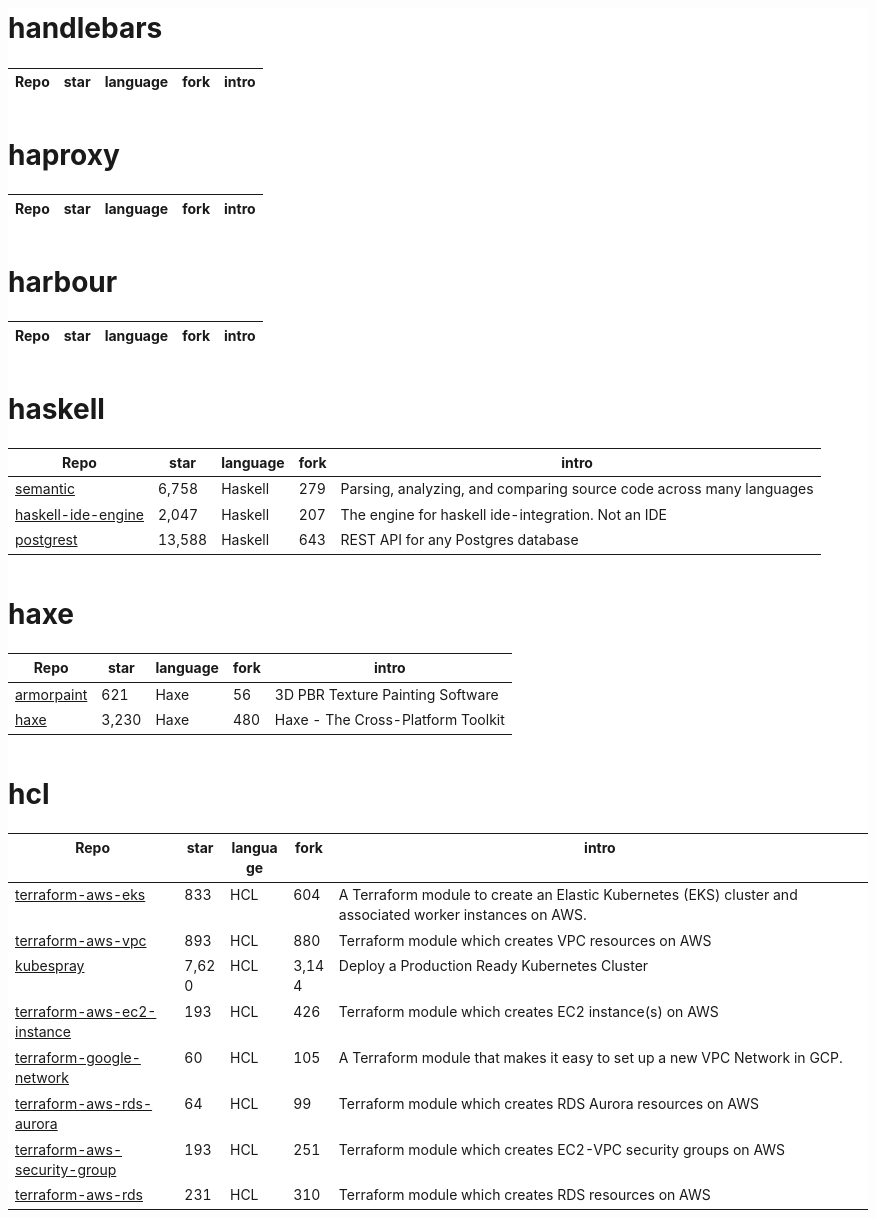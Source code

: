 

# handlebars

Repo|star|language|fork|intro
-|-|-|-|-



# haproxy

Repo|star|language|fork|intro
-|-|-|-|-



# harbour

Repo|star|language|fork|intro
-|-|-|-|-



# haskell

Repo|star|language|fork|intro
-|-|-|-|-
[semantic](https://github.com/github/semantic)|6,758|Haskell|279|Parsing, analyzing, and comparing source code across many languages
[haskell-ide-engine](https://github.com/haskell/haskell-ide-engine)|2,047|Haskell|207|The engine for haskell ide-integration. Not an IDE
[postgrest](https://github.com/PostgREST/postgrest)|13,588|Haskell|643|REST API for any Postgres database


# haxe

Repo|star|language|fork|intro
-|-|-|-|-
[armorpaint](https://github.com/armory3d/armorpaint)|621|Haxe|56|3D PBR Texture Painting Software
[haxe](https://github.com/HaxeFoundation/haxe)|3,230|Haxe|480|Haxe - The Cross-Platform Toolkit


# hcl

Repo|star|language|fork|intro
-|-|-|-|-
[terraform-aws-eks](https://github.com/terraform-aws-modules/terraform-aws-eks)|833|HCL|604|A Terraform module to create an Elastic Kubernetes (EKS) cluster and associated worker instances on AWS.
[terraform-aws-vpc](https://github.com/terraform-aws-modules/terraform-aws-vpc)|893|HCL|880|Terraform module which creates VPC resources on AWS
[kubespray](https://github.com/kubernetes-sigs/kubespray)|7,620|HCL|3,144|Deploy a Production Ready Kubernetes Cluster
[terraform-aws-ec2-instance](https://github.com/terraform-aws-modules/terraform-aws-ec2-instance)|193|HCL|426|Terraform module which creates EC2 instance(s) on AWS
[terraform-google-network](https://github.com/terraform-google-modules/terraform-google-network)|60|HCL|105|A Terraform module that makes it easy to set up a new VPC Network in GCP.
[terraform-aws-rds-aurora](https://github.com/terraform-aws-modules/terraform-aws-rds-aurora)|64|HCL|99|Terraform module which creates RDS Aurora resources on AWS
[terraform-aws-security-group](https://github.com/terraform-aws-modules/terraform-aws-security-group)|193|HCL|251|Terraform module which creates EC2-VPC security groups on AWS
[terraform-aws-rds](https://github.com/terraform-aws-modules/terraform-aws-rds)|231|HCL|310|Terraform module which creates RDS resources on AWS